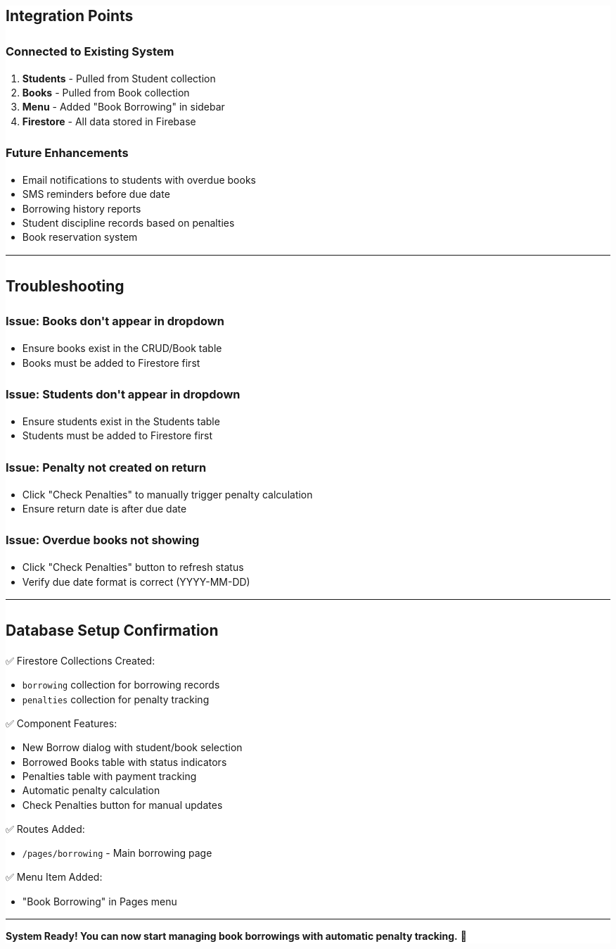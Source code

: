
## **Integration Points**

### **Connected to Existing System**
1. **Students** - Pulled from Student collection
2. **Books** - Pulled from Book collection
3. **Menu** - Added "Book Borrowing" in sidebar
4. **Firestore** - All data stored in Firebase

### **Future Enhancements**
- Email notifications to students with overdue books
- SMS reminders before due date
- Borrowing history reports
- Student discipline records based on penalties
- Book reservation system

---

## **Troubleshooting**

### **Issue: Books don't appear in dropdown**
- Ensure books exist in the CRUD/Book table
- Books must be added to Firestore first

### **Issue: Students don't appear in dropdown**
- Ensure students exist in the Students table
- Students must be added to Firestore first

### **Issue: Penalty not created on return**
- Click "Check Penalties" to manually trigger penalty calculation
- Ensure return date is after due date

### **Issue: Overdue books not showing**
- Click "Check Penalties" button to refresh status
- Verify due date format is correct (YYYY-MM-DD)

---

## **Database Setup Confirmation**

✅ Firestore Collections Created:
- `borrowing` collection for borrowing records
- `penalties` collection for penalty tracking

✅ Component Features:
- New Borrow dialog with student/book selection
- Borrowed Books table with status indicators
- Penalties table with payment tracking
- Automatic penalty calculation
- Check Penalties button for manual updates

✅ Routes Added:
- `/pages/borrowing` - Main borrowing page

✅ Menu Item Added:
- "Book Borrowing" in Pages menu

---

**System Ready! You can now start managing book borrowings with automatic penalty tracking.** 🎉
